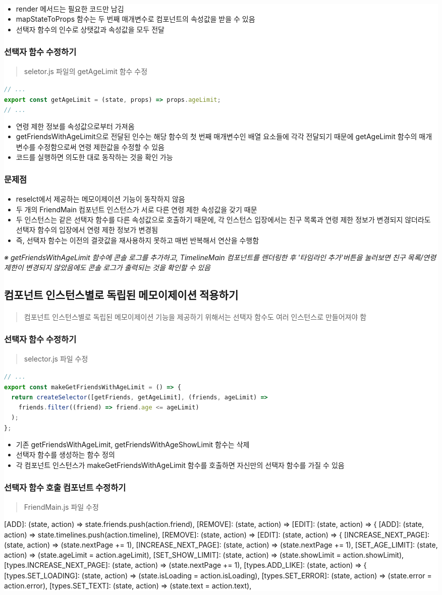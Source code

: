 - render 메서드는 필요한 코드만 남김
- mapStateToProps 함수는 두 번째 매개변수로 컴포넌트의 속성값을 받을 수 있음
- 선택자 함수의 인수로 상탯값과 속성값을 모두 전달

### 선택자 함수 수정하기

> seletor.js 파일의 getAgeLimit 함수 수정

```javascript
// ...
export const getAgeLimit = (state, props) => props.ageLimit;
// ...
```

- 연령 제한 정보를 속성값으로부터 가져옴
- getFriendsWithAgeLimit으로 전달된 인수는 해당 함수의 첫 번째 매개변수인 배열 요소들에 각각 전달되기 때문에 getAgeLimit 함수의 매개변수를 수정함으로써 연령 제한값을 수정할 수 있음
- 코드를 실행하면 의도한 대로 동작하는 것을 확인 가능

### 문제점

- reselct에서 제공하는 메모이제이션 기능이 동작하지 않음
- 두 개의 FriendMain 컴포넌트 인스턴스가 서로 다른 연령 제한 속성값을 갖기 때문
- 두 인스턴스는 같은 선택자 함수를 다른 속성값으로 호출하기 때문에,
  각 인스턴스 입장에서는 친구 목록과 연령 제한 정보가 변경되지 않더라도 선택자 함수의 입장에서 연령 제한 정보가 변경됨
- 즉, 선택자 함수는 이전의 결괏값을 재사용하지 못하고 매번 반복해서 연산을 수행함

*※ getFriendsWithAgeLimit 함수에 콘솔 로그를 추가하고, TimelineMain 컴포넌트를 렌더링한 후 '타임라인 추가'버튼을 눌러보면 친구 목록/연령 제한이 변경되지 않았음에도 콘솔 로그가 출력되는 것을 확인할 수 있음*

## 컴포넌트 인스턴스별로 독립된 메모이제이션 적용하기

> 컴포넌트 인스턴스별로 독립된 메모이제이션 기능을 제공하기 위해서는 선택자 함수도 여러 인스턴스로 만들어져야 함

### 선택자 함수 수정하기

> selector.js 파일 수정

```javascript
// ...
export const makeGetFriendsWithAgeLimit = () => {
  return createSelector([getFriends, getAgeLimit], (friends, ageLimit) =>
    friends.filter((friend) => friend.age <= ageLimit)
  );
};
```

-  기존 getFriendsWithAgeLimit, getFriendsWithAgeShowLimit 함수는 삭제
- 선택자 함수를 생성하는 함수 정의
- 각 컴포넌트 인스턴스가 makeGetFriendsWithAgeLimit 함수를 호출하면 자신만의 선택자 함수를 가질 수 있음

### 선택자 함수 호출 컴포넌트 수정하기

> FriendMain.js 파일 수정


  [ADD]: (state, action) => state.friends.push(action.friend),
  [REMOVE]: (state, action) =>
  [EDIT]: (state, action) => {
  [ADD]: (state, action) => state.timelines.push(action.timeline),
  [REMOVE]: (state, action) =>
  [EDIT]: (state, action) => {
  [INCREASE_NEXT_PAGE]: (state, action) => (state.nextPage += 1),
  [INCREASE_NEXT_PAGE]: (state, action) => (state.nextPage += 1),
  [SET_AGE_LIMIT]: (state, action) => (state.ageLimit = action.ageLimit),
  [SET_SHOW_LIMIT]: (state, action) => (state.showLimit = action.showLimit),
  [types.INCREASE_NEXT_PAGE]: (state, action) => (state.nextPage += 1),
  [types.ADD_LIKE]: (state, action) => {
  [types.SET_LOADING]: (state, action) => (state.isLoading = action.isLoading),
  [types.SET_ERROR]: (state, action) => (state.error = action.error),
  [types.SET_TEXT]: (state, action) => (state.text = action.text),